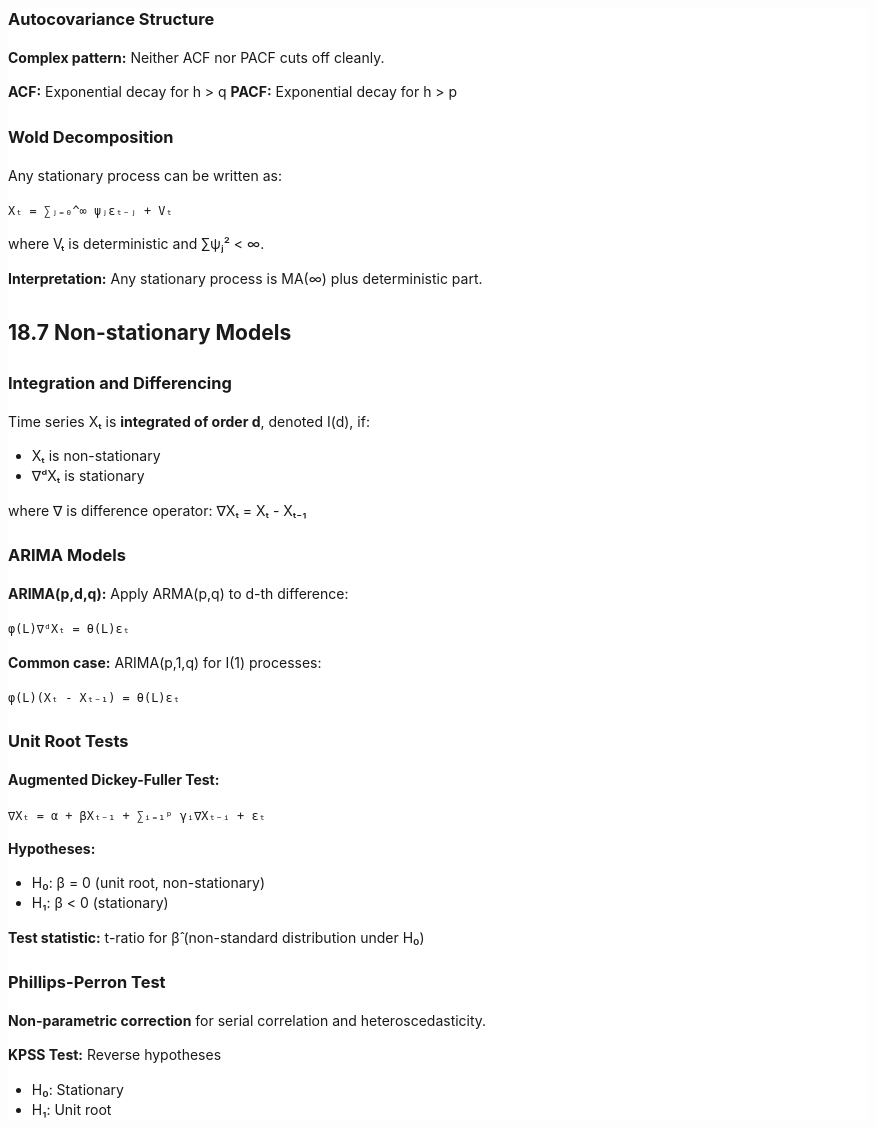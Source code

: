 ### Autocovariance Structure
**Complex pattern:** Neither ACF nor PACF cuts off cleanly.

**ACF:** Exponential decay for h > q
**PACF:** Exponential decay for h > p

### Wold Decomposition
Any stationary process can be written as:
```
Xₜ = ∑ⱼ₌₀^∞ ψⱼεₜ₋ⱼ + Vₜ
```

where Vₜ is deterministic and ∑ψⱼ² < ∞.

**Interpretation:** Any stationary process is MA(∞) plus deterministic part.

## 18.7 Non-stationary Models

### Integration and Differencing
Time series Xₜ is **integrated of order d**, denoted I(d), if:
- Xₜ is non-stationary
- ∇ᵈXₜ is stationary

where ∇ is difference operator: ∇Xₜ = Xₜ - Xₜ₋₁

### ARIMA Models
**ARIMA(p,d,q):** Apply ARMA(p,q) to d-th difference:
```
φ(L)∇ᵈXₜ = θ(L)εₜ
```

**Common case:** ARIMA(p,1,q) for I(1) processes:
```
φ(L)(Xₜ - Xₜ₋₁) = θ(L)εₜ
```

### Unit Root Tests
**Augmented Dickey-Fuller Test:**
```
∇Xₜ = α + βXₜ₋₁ + ∑ᵢ₌₁ᵖ γᵢ∇Xₜ₋ᵢ + εₜ
```

**Hypotheses:**
- H₀: β = 0 (unit root, non-stationary)
- H₁: β < 0 (stationary)

**Test statistic:** t-ratio for β̂ (non-standard distribution under H₀)

### Phillips-Perron Test
**Non-parametric correction** for serial correlation and heteroscedasticity.

**KPSS Test:** Reverse hypotheses
- H₀: Stationary
- H₁: Unit root
